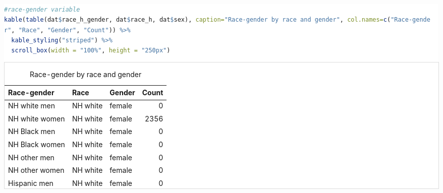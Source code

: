 ```r
#race-gender variable
kable(table(dat$race_h_gender, dat$race_h, dat$sex), caption="Race-gender by race and gender", col.names=c("Race-gender", "Race", "Gender", "Count")) %>%
  kable_styling("striped") %>%
  scroll_box(width = "100%", height = "250px")
```

<div style="border: 1px solid #ddd; padding: 0px; overflow-y: scroll; height:250px; overflow-x: scroll; width:100%; "><table class="table table-striped" style="margin-left: auto; margin-right: auto;">
<caption>Race-gender by race and gender</caption>
 <thead>
  <tr>
   <th style="text-align:left;position: sticky; top:0; background-color: #FFFFFF;"> Race-gender </th>
   <th style="text-align:left;position: sticky; top:0; background-color: #FFFFFF;"> Race </th>
   <th style="text-align:left;position: sticky; top:0; background-color: #FFFFFF;"> Gender </th>
   <th style="text-align:right;position: sticky; top:0; background-color: #FFFFFF;"> Count </th>
  </tr>
 </thead>
<tbody>
  <tr>
   <td style="text-align:left;"> NH white men </td>
   <td style="text-align:left;"> NH white </td>
   <td style="text-align:left;"> female </td>
   <td style="text-align:right;"> 0 </td>
  </tr>
  <tr>
   <td style="text-align:left;"> NH white women </td>
   <td style="text-align:left;"> NH white </td>
   <td style="text-align:left;"> female </td>
   <td style="text-align:right;"> 2356 </td>
  </tr>
  <tr>
   <td style="text-align:left;"> NH Black men </td>
   <td style="text-align:left;"> NH white </td>
   <td style="text-align:left;"> female </td>
   <td style="text-align:right;"> 0 </td>
  </tr>
  <tr>
   <td style="text-align:left;"> NH Black women </td>
   <td style="text-align:left;"> NH white </td>
   <td style="text-align:left;"> female </td>
   <td style="text-align:right;"> 0 </td>
  </tr>
  <tr>
   <td style="text-align:left;"> NH other men </td>
   <td style="text-align:left;"> NH white </td>
   <td style="text-align:left;"> female </td>
   <td style="text-align:right;"> 0 </td>
  </tr>
  <tr>
   <td style="text-align:left;"> NH other women </td>
   <td style="text-align:left;"> NH white </td>
   <td style="text-align:left;"> female </td>
   <td style="text-align:right;"> 0 </td>
  </tr>
  <tr>
   <td style="text-align:left;"> Hispanic men </td>
   <td style="text-align:left;"> NH white </td>
   <td style="text-align:left;"> female </td>
   <td style="text-align:right;"> 0 </td>
  </tr>
  <tr>